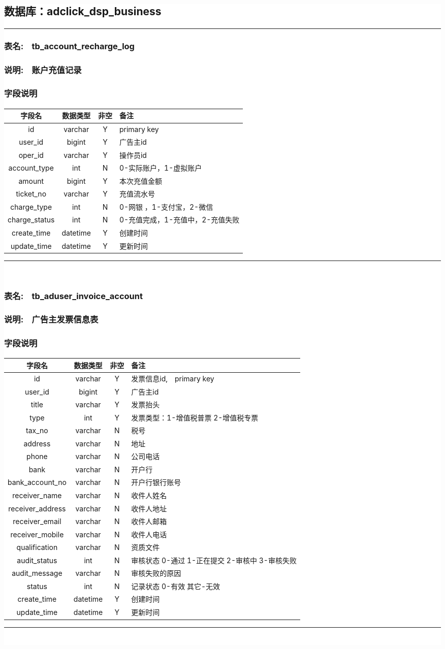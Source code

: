 ## 数据库：adclick_dsp_business
---
### **表名**:　tb_account_recharge_log
### **说明**:　账户充值记录
### **字段说明**
字段名|数据类型|非空|备注
:---: | :---:  |:---:|:--
id|varchar|Y|primary key
user_id|bigint|Y|广告主id
oper_id|varchar|Y|操作员id
account_type|int|N|0-实际账户，1-虚拟账户
amount|bigint|Y|本次充值金额
ticket_no|varchar|Y|充值流水号
charge_type|int|N|0-网银 ，1-支付宝，2-微信
charge_status|int|N|0-充值完成，1-充值中，2-充值失败
create_time|datetime|Y|创建时间
update_time|datetime|Y|更新时间
---
　

### **表名**:　tb_aduser_invoice_account
### **说明**:　广告主发票信息表
### **字段说明**
字段名|数据类型|非空|备注
:---: | :---:  |:---:|:--
id|varchar|Y|发票信息id,　primary key
user_id|bigint|Y|广告主id
title|varchar|Y|发票抬头
type|int|Y|发票类型：1-增值税普票 2-增值税专票
tax_no|varchar|N|税号
address|varchar|N|地址
phone|varchar|N|公司电话
bank|varchar|N|开户行
bank_account_no|varchar|N|开户行银行账号
receiver_name|varchar|N|收件人姓名
receiver_address|varchar|N|收件人地址
receiver_email|varchar|N|收件人邮箱
receiver_mobile|varchar|N|收件人电话
qualification|varchar|N|资质文件
audit_status|int|N|审核状态 0-通过 1-正在提交 2-审核中 3-审核失败
audit_message|varchar|N|审核失败的原因
status|int|N|记录状态 0-有效 其它-无效
create_time|datetime|Y|创建时间
update_time|datetime|Y|更新时间
---
　